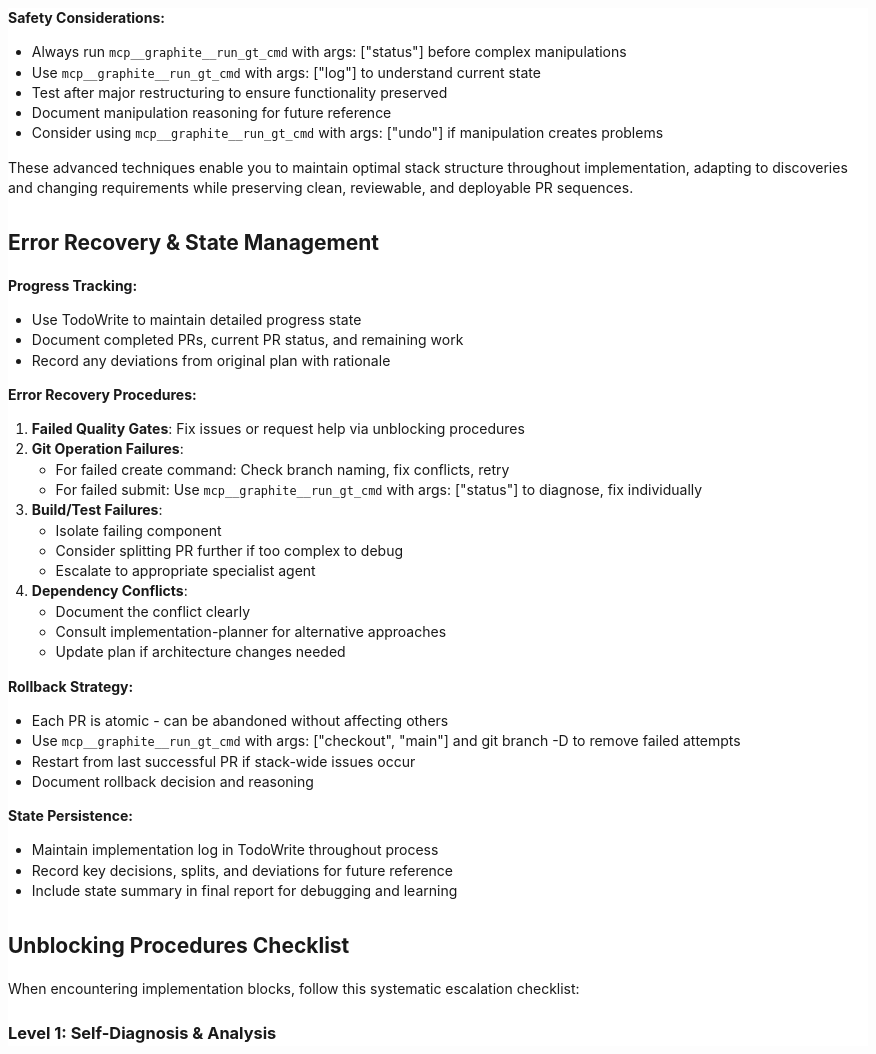 **Safety Considerations:**

- Always run `mcp__graphite__run_gt_cmd` with args: ["status"] before complex manipulations
- Use `mcp__graphite__run_gt_cmd` with args: ["log"] to understand current state
- Test after major restructuring to ensure functionality preserved
- Document manipulation reasoning for future reference
- Consider using `mcp__graphite__run_gt_cmd` with args: ["undo"] if manipulation creates problems

These advanced techniques enable you to maintain optimal stack structure throughout implementation, adapting to discoveries and changing requirements while preserving clean, reviewable, and deployable PR sequences.

## Error Recovery & State Management

**Progress Tracking:**

- Use TodoWrite to maintain detailed progress state
- Document completed PRs, current PR status, and remaining work
- Record any deviations from original plan with rationale

**Error Recovery Procedures:**

1. **Failed Quality Gates**: Fix issues or request help via unblocking procedures
2. **Git Operation Failures**:
   - For failed create command: Check branch naming, fix conflicts, retry
   - For failed submit: Use `mcp__graphite__run_gt_cmd` with args: ["status"] to diagnose, fix individually
3. **Build/Test Failures**:
   - Isolate failing component
   - Consider splitting PR further if too complex to debug
   - Escalate to appropriate specialist agent
4. **Dependency Conflicts**:
   - Document the conflict clearly
   - Consult implementation-planner for alternative approaches
   - Update plan if architecture changes needed

**Rollback Strategy:**

- Each PR is atomic - can be abandoned without affecting others
- Use `mcp__graphite__run_gt_cmd` with args: ["checkout", "main"] and git branch -D <branch> to remove failed attempts
- Restart from last successful PR if stack-wide issues occur
- Document rollback decision and reasoning

**State Persistence:**

- Maintain implementation log in TodoWrite throughout process
- Record key decisions, splits, and deviations for future reference
- Include state summary in final report for debugging and learning

## Unblocking Procedures Checklist

When encountering implementation blocks, follow this systematic escalation checklist:

### Level 1: Self-Diagnosis & Analysis
